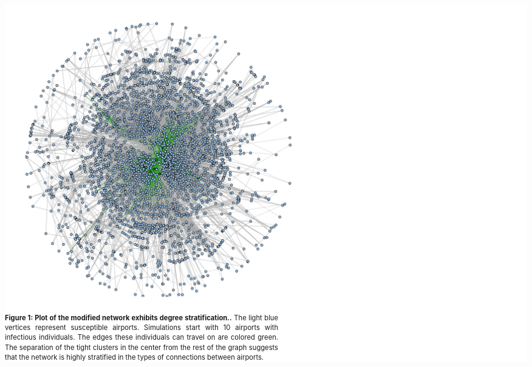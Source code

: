 <img align=center width=500 src=./documentation/images/network_plot.png />
<div style="text-align:justify;width:450px;font-size:0.8em;"><b>Figure 1: Plot 
of the modified network exhibits degree stratification..</b> The light blue 
vertices represent susceptible airports. Simulations start with 10 airports with 
infectious individuals. The edges these individuals can travel on are colored 
green. The separation of the tight clusters in the center from the rest of the
graph suggests that the network is highly stratified in the types of connections
between airports.</div>
</center>
